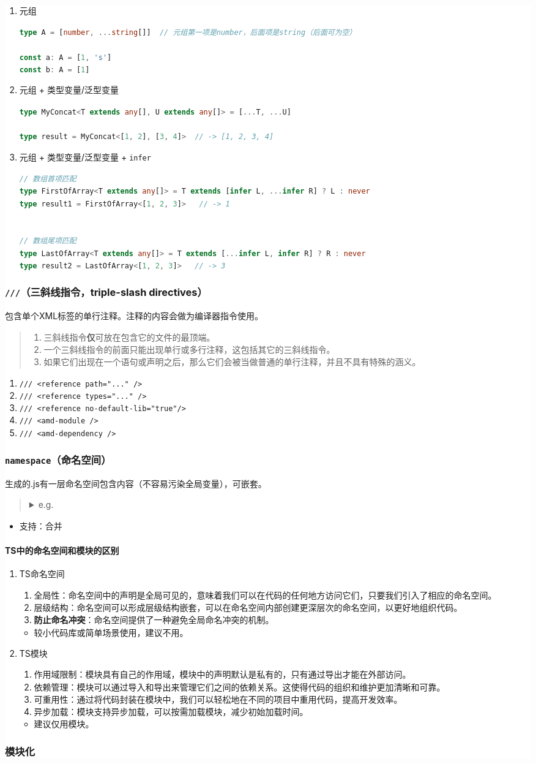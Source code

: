 1. 元组

    ```typescript
    type A = [number, ...string[]]  // 元组第一项是number，后面项是string（后面可为空）

    const a: A = [1, 's']
    const b: A = [1]
    ```
2. 元组 + 类型变量/泛型变量

    ```typescript
    type MyConcat<T extends any[], U extends any[]> = [...T, ...U]

    type result = MyConcat<[1, 2], [3, 4]>  // -> [1, 2, 3, 4]
    ```
3. 元组 + 类型变量/泛型变量 + `infer`

    ```typescript
    // 数组首项匹配
    type FirstOfArray<T extends any[]> = T extends [infer L, ...infer R] ? L : never
    type result1 = FirstOfArray<[1, 2, 3]>   // -> 1


    // 数组尾项匹配
    type LastOfArray<T extends any[]> = T extends [...infer L, infer R] ? R : never
    type result2 = LastOfArray<[1, 2, 3]>   // -> 3
    ```

### `///`（三斜线指令，triple-slash directives）
包含单个XML标签的单行注释。注释的内容会做为编译器指令使用。

>1. 三斜线指令**仅**可放在包含它的文件的最顶端。
>2. 一个三斜线指令的前面只能出现单行或多行注释，这包括其它的三斜线指令。
>3. 如果它们出现在一个语句或声明之后，那么它们会被当做普通的单行注释，并且不具有特殊的涵义。

1. `/// <reference path="..." />`
2. `/// <reference types="..." />`
3. `/// <reference no-default-lib="true"/>`
4. `/// <amd-module />`
5. `/// <amd-dependency />`

### `namespace`（命名空间）
生成的.js有一层命名空间包含内容（不容易污染全局变量），可嵌套。

><details><summary>e.g.</summary></details>

- 支持：合并

#### TS中的命名空间和模块的区别
1. TS命名空间

    1. 全局性：命名空间中的声明是全局可见的，意味着我们可以在代码的任何地方访问它们，只要我们引入了相应的命名空间。
    2. 层级结构：命名空间可以形成层级结构嵌套，可以在命名空间内部创建更深层次的命名空间，以更好地组织代码。
    3. **防止命名冲突**：命名空间提供了一种避免全局命名冲突的机制。
    - 较小代码库或简单场景使用，建议不用。
2. TS模块

    1. 作用域限制：模块具有自己的作用域，模块中的声明默认是私有的，只有通过导出才能在外部访问。
    2. 依赖管理：模块可以通过导入和导出来管理它们之间的依赖关系。这使得代码的组织和维护更加清晰和可靠。
    3. 可重用性：通过将代码封装在模块中，我们可以轻松地在不同的项目中重用代码，提高开发效率。
    4. 异步加载：模块支持异步加载，可以按需加载模块，减少初始加载时间。
    - 建议仅用模块。

### 模块化

